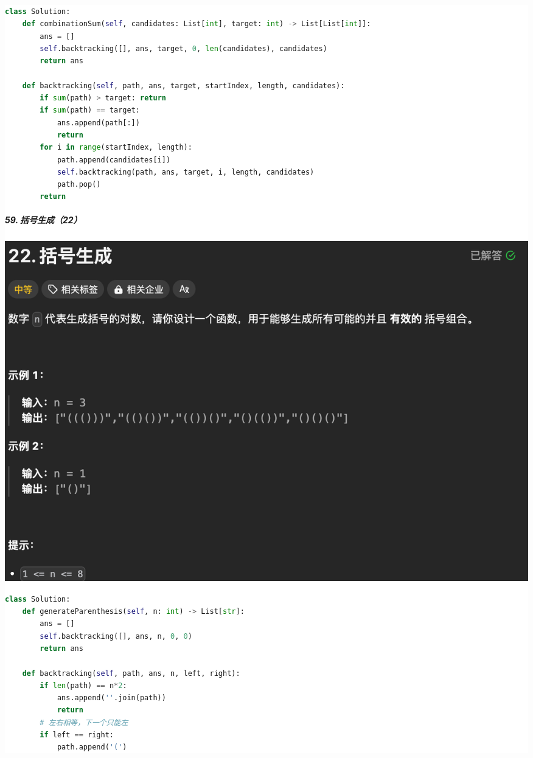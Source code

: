 ```python
class Solution:
    def combinationSum(self, candidates: List[int], target: int) -> List[List[int]]:
        ans = []
        self.backtracking([], ans, target, 0, len(candidates), candidates)
        return ans
        
    def backtracking(self, path, ans, target, startIndex, length, candidates):
        if sum(path) > target: return
        if sum(path) == target:
            ans.append(path[:])
            return
        for i in range(startIndex, length):
            path.append(candidates[i])
            self.backtracking(path, ans, target, i, length, candidates)
            path.pop()
        return
```

##### 59. 括号生成（22）

![image-20240715190038773](./hot100/image-20240715190038773.png)

```python
class Solution:
    def generateParenthesis(self, n: int) -> List[str]:
        ans = []
        self.backtracking([], ans, n, 0, 0)
        return ans
    
    def backtracking(self, path, ans, n, left, right):
        if len(path) == n*2:
            ans.append(''.join(path))
            return
        # 左右相等，下一个只能左
        if left == right:
            path.append('(')
```